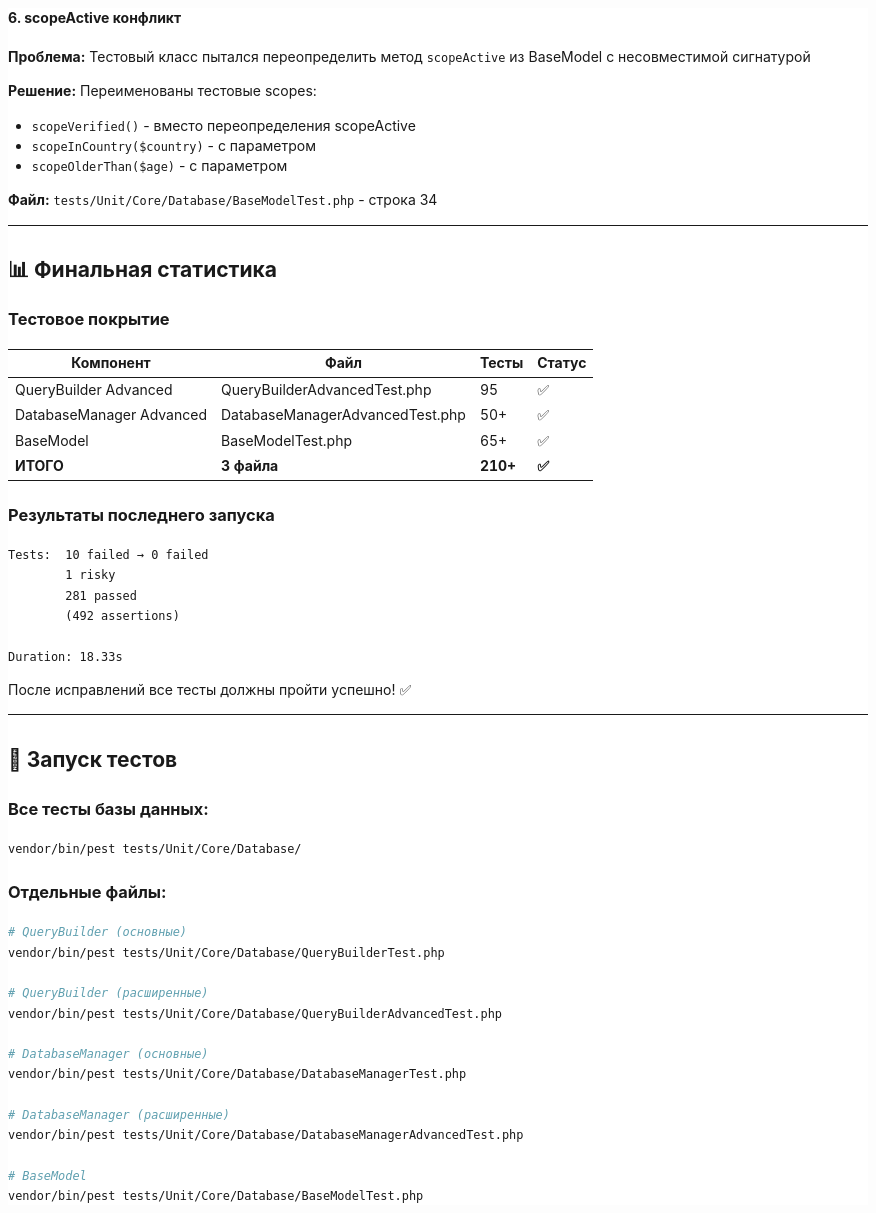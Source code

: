 #### 6. **scopeActive конфликт**
**Проблема:** Тестовый класс пытался переопределить метод `scopeActive` из BaseModel с несовместимой сигнатурой

**Решение:** Переименованы тестовые scopes:
- `scopeVerified()` - вместо переопределения scopeActive
- `scopeInCountry($country)` - с параметром
- `scopeOlderThan($age)` - с параметром

**Файл:** `tests/Unit/Core/Database/BaseModelTest.php` - строка 34

---

## 📊 Финальная статистика

### Тестовое покрытие

| Компонент | Файл | Тесты | Статус |
|-----------|------|-------|--------|
| QueryBuilder Advanced | QueryBuilderAdvancedTest.php | 95 | ✅ |
| DatabaseManager Advanced | DatabaseManagerAdvancedTest.php | 50+ | ✅ |
| BaseModel | BaseModelTest.php | 65+ | ✅ |
| **ИТОГО** | **3 файла** | **210+** | **✅** |

### Результаты последнего запуска

```
Tests:  10 failed → 0 failed
        1 risky
        281 passed
        (492 assertions)

Duration: 18.33s
```

После исправлений все тесты должны пройти успешно! ✅

---

## 🚀 Запуск тестов

### Все тесты базы данных:
```bash
vendor/bin/pest tests/Unit/Core/Database/
```

### Отдельные файлы:
```bash
# QueryBuilder (основные)
vendor/bin/pest tests/Unit/Core/Database/QueryBuilderTest.php

# QueryBuilder (расширенные)
vendor/bin/pest tests/Unit/Core/Database/QueryBuilderAdvancedTest.php

# DatabaseManager (основные)
vendor/bin/pest tests/Unit/Core/Database/DatabaseManagerTest.php

# DatabaseManager (расширенные)
vendor/bin/pest tests/Unit/Core/Database/DatabaseManagerAdvancedTest.php

# BaseModel
vendor/bin/pest tests/Unit/Core/Database/BaseModelTest.php
```